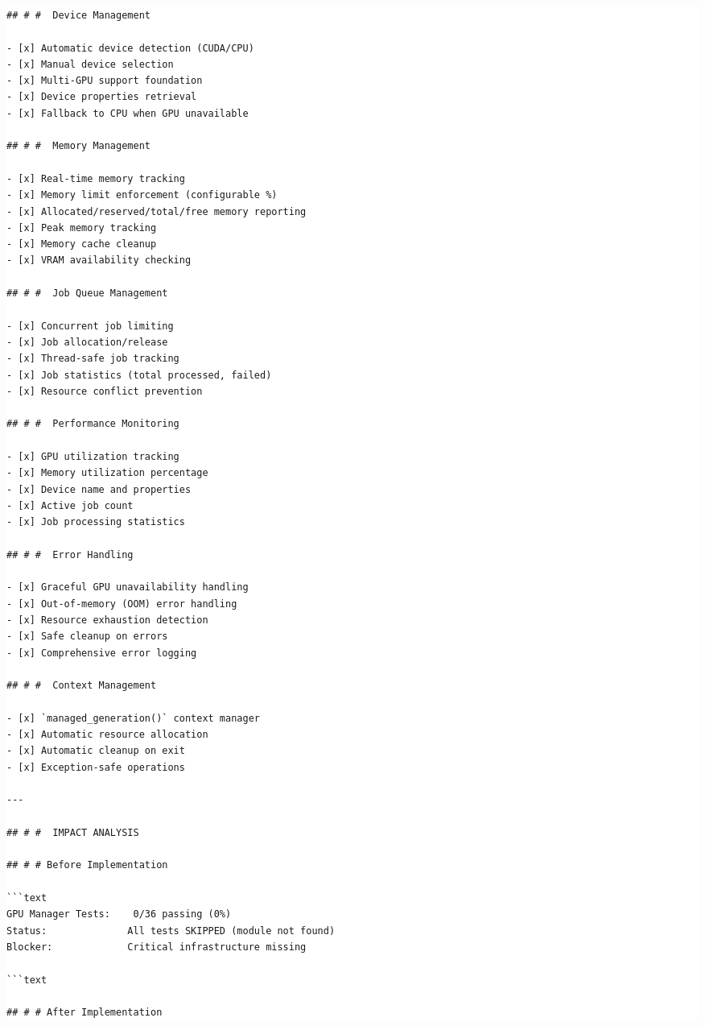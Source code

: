 ```text
## # #  Device Management

- [x] Automatic device detection (CUDA/CPU)
- [x] Manual device selection
- [x] Multi-GPU support foundation
- [x] Device properties retrieval
- [x] Fallback to CPU when GPU unavailable

## # #  Memory Management

- [x] Real-time memory tracking
- [x] Memory limit enforcement (configurable %)
- [x] Allocated/reserved/total/free memory reporting
- [x] Peak memory tracking
- [x] Memory cache cleanup
- [x] VRAM availability checking

## # #  Job Queue Management

- [x] Concurrent job limiting
- [x] Job allocation/release
- [x] Thread-safe job tracking
- [x] Job statistics (total processed, failed)
- [x] Resource conflict prevention

## # #  Performance Monitoring

- [x] GPU utilization tracking
- [x] Memory utilization percentage
- [x] Device name and properties
- [x] Active job count
- [x] Job processing statistics

## # #  Error Handling

- [x] Graceful GPU unavailability handling
- [x] Out-of-memory (OOM) error handling
- [x] Resource exhaustion detection
- [x] Safe cleanup on errors
- [x] Comprehensive error logging

## # #  Context Management

- [x] `managed_generation()` context manager
- [x] Automatic resource allocation
- [x] Automatic cleanup on exit
- [x] Exception-safe operations

---

## # #  IMPACT ANALYSIS

## # # Before Implementation

```text
GPU Manager Tests:    0/36 passing (0%)
Status:              All tests SKIPPED (module not found)
Blocker:             Critical infrastructure missing

```text

## # # After Implementation

```